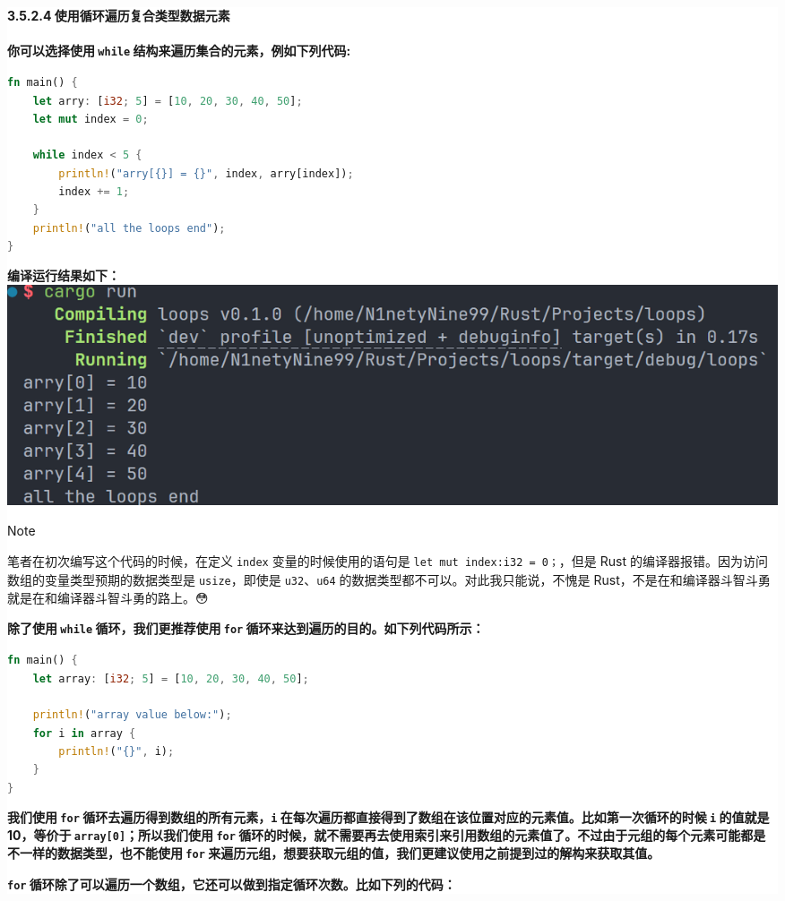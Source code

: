 
#### 3.5.2.4 使用循环遍历复合类型数据元素

**你可以选择使用 `while` 结构来遍历集合的元素，例如下列代码:**

```rust
fn main() {
    let arry: [i32; 5] = [10, 20, 30, 40, 50];
    let mut index = 0;

    while index < 5 {
        println!("arry[{}] = {}", index, arry[index]);
        index += 1;
    }
    println!("all the loops end");
}
```

**编译运行结果如下：** ![image-20250810011740719](./Self%20Teach%20Rust.assets/image-20250810011740719.png)

> [!NOTE]
>
> 笔者在初次编写这个代码的时候，在定义 `index` 变量的时候使用的语句是 `let mut index:i32 = 0；`，但是 Rust 的编译器报错。因为访问数组的变量类型预期的数据类型是 `usize`，即使是 `u32`、`u64` 的数据类型都不可以。对此我只能说，不愧是 Rust，不是在和编译器斗智斗勇就是在和编译器斗智斗勇的路上。:flushed:

**除了使用 `while` 循环，我们更推荐使用 `for` 循环来达到遍历的目的。如下列代码所示：**

```rust
fn main() {
    let array: [i32; 5] = [10, 20, 30, 40, 50];

    println!("array value below:");
    for i in array {
        println!("{}", i);
    }
}
```

**我们使用 `for` 循环去遍历得到数组的所有元素，`i` 在每次遍历都直接得到了数组在该位置对应的元素值。比如第一次循环的时候 `i` 的值就是 10，等价于 `array[0]`；所以我们使用 `for` 循环的时候，就不需要再去使用索引来引用数组的元素值了。不过由于元组的每个元素可能都是不一样的数据类型，也不能使用 `for` 来遍历元组，想要获取元组的值，我们更建议使用之前提到过的解构来获取其值。**

**`for` 循环除了可以遍历一个数组，它还可以做到指定循环次数。比如下列的代码：**
